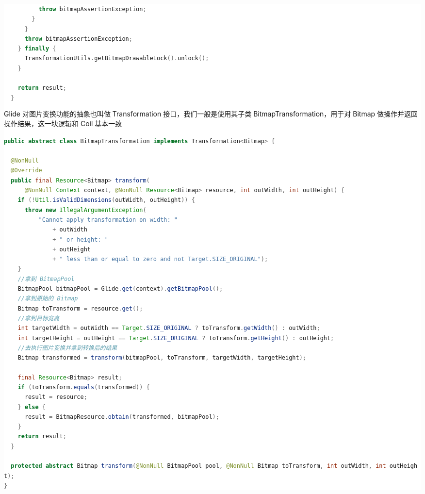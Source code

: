 ```kotlin
          throw bitmapAssertionException;
        }
      }
      throw bitmapAssertionException;
    } finally {
      TransformationUtils.getBitmapDrawableLock().unlock();
    }

    return result;
  }
```

Glide 对图片变换功能的抽象也叫做 Transformation 接口，我们一般是使用其子类 BitmapTransformation，用于对 Bitmap 做操作并返回操作结果，这一块逻辑和 Coil 基本一致

```java
public abstract class BitmapTransformation implements Transformation<Bitmap> {

  @NonNull
  @Override
  public final Resource<Bitmap> transform(
      @NonNull Context context, @NonNull Resource<Bitmap> resource, int outWidth, int outHeight) {
    if (!Util.isValidDimensions(outWidth, outHeight)) {
      throw new IllegalArgumentException(
          "Cannot apply transformation on width: "
              + outWidth
              + " or height: "
              + outHeight
              + " less than or equal to zero and not Target.SIZE_ORIGINAL");
    }
    //拿到 BitmapPool
    BitmapPool bitmapPool = Glide.get(context).getBitmapPool();
    //拿到原始的 Bitmap
    Bitmap toTransform = resource.get();
    //拿到目标宽高
    int targetWidth = outWidth == Target.SIZE_ORIGINAL ? toTransform.getWidth() : outWidth;
    int targetHeight = outHeight == Target.SIZE_ORIGINAL ? toTransform.getHeight() : outHeight;
    //去执行图片变换并拿到转换后的结果
    Bitmap transformed = transform(bitmapPool, toTransform, targetWidth, targetHeight);
    
    final Resource<Bitmap> result;
    if (toTransform.equals(transformed)) {
      result = resource;
    } else {
      result = BitmapResource.obtain(transformed, bitmapPool);
    }
    return result;
  }

  protected abstract Bitmap transform(@NonNull BitmapPool pool, @NonNull Bitmap toTransform, int outWidth, int outHeight);
}
```
